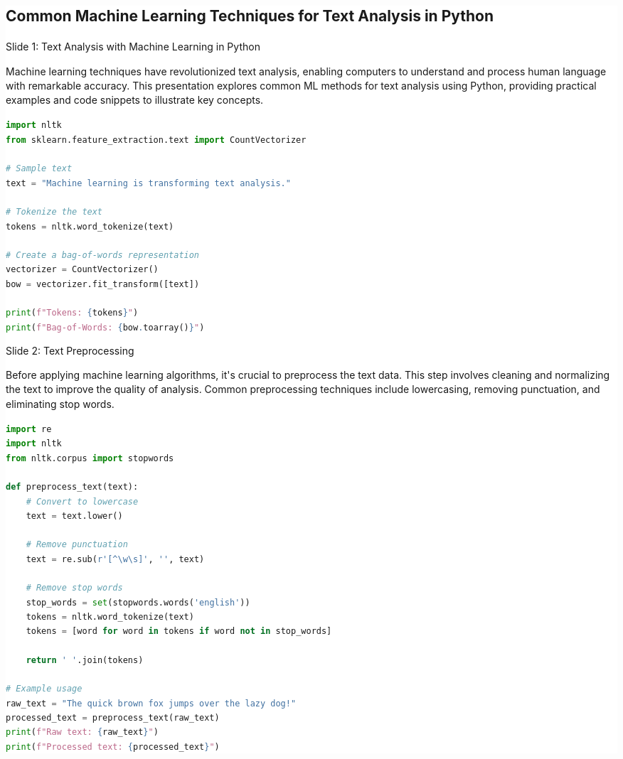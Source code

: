 ## Common Machine Learning Techniques for Text Analysis in Python
Slide 1: Text Analysis with Machine Learning in Python

Machine learning techniques have revolutionized text analysis, enabling computers to understand and process human language with remarkable accuracy. This presentation explores common ML methods for text analysis using Python, providing practical examples and code snippets to illustrate key concepts.

```python
import nltk
from sklearn.feature_extraction.text import CountVectorizer

# Sample text
text = "Machine learning is transforming text analysis."

# Tokenize the text
tokens = nltk.word_tokenize(text)

# Create a bag-of-words representation
vectorizer = CountVectorizer()
bow = vectorizer.fit_transform([text])

print(f"Tokens: {tokens}")
print(f"Bag-of-Words: {bow.toarray()}")
```

Slide 2: Text Preprocessing

Before applying machine learning algorithms, it's crucial to preprocess the text data. This step involves cleaning and normalizing the text to improve the quality of analysis. Common preprocessing techniques include lowercasing, removing punctuation, and eliminating stop words.

```python
import re
import nltk
from nltk.corpus import stopwords

def preprocess_text(text):
    # Convert to lowercase
    text = text.lower()
    
    # Remove punctuation
    text = re.sub(r'[^\w\s]', '', text)
    
    # Remove stop words
    stop_words = set(stopwords.words('english'))
    tokens = nltk.word_tokenize(text)
    tokens = [word for word in tokens if word not in stop_words]
    
    return ' '.join(tokens)

# Example usage
raw_text = "The quick brown fox jumps over the lazy dog!"
processed_text = preprocess_text(raw_text)
print(f"Raw text: {raw_text}")
print(f"Processed text: {processed_text}")
```
